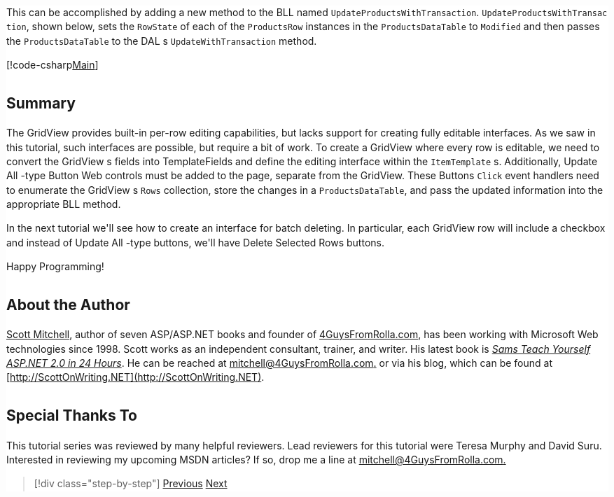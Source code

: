This can be accomplished by adding a new method to the BLL named `UpdateProductsWithTransaction`. `UpdateProductsWithTransaction`, shown below, sets the `RowState` of each of the `ProductsRow` instances in the `ProductsDataTable` to `Modified` and then passes the `ProductsDataTable` to the DAL s `UpdateWithTransaction` method.


[!code-csharp[Main](batch-updating-cs/samples/sample8.cs)]

## Summary

The GridView provides built-in per-row editing capabilities, but lacks support for creating fully editable interfaces. As we saw in this tutorial, such interfaces are possible, but require a bit of work. To create a GridView where every row is editable, we need to convert the GridView s fields into TemplateFields and define the editing interface within the `ItemTemplate` s. Additionally, Update All -type Button Web controls must be added to the page, separate from the GridView. These Buttons `Click` event handlers need to enumerate the GridView s `Rows` collection, store the changes in a `ProductsDataTable`, and pass the updated information into the appropriate BLL method.

In the next tutorial we'll see how to create an interface for batch deleting. In particular, each GridView row will include a checkbox and instead of Update All -type buttons, we'll have Delete Selected Rows buttons.

Happy Programming!

## About the Author

[Scott Mitchell](http://www.4guysfromrolla.com/ScottMitchell.shtml), author of seven ASP/ASP.NET books and founder of [4GuysFromRolla.com](http://www.4guysfromrolla.com), has been working with Microsoft Web technologies since 1998. Scott works as an independent consultant, trainer, and writer. His latest book is [*Sams Teach Yourself ASP.NET 2.0 in 24 Hours*](https://www.amazon.com/exec/obidos/ASIN/0672327384/4guysfromrollaco). He can be reached at [mitchell@4GuysFromRolla.com.](mailto:mitchell@4GuysFromRolla.com) or via his blog, which can be found at [http://ScottOnWriting.NET](http://ScottOnWriting.NET).

## Special Thanks To

This tutorial series was reviewed by many helpful reviewers. Lead reviewers for this tutorial were Teresa Murphy and David Suru. Interested in reviewing my upcoming MSDN articles? If so, drop me a line at [mitchell@4GuysFromRolla.com.](mailto:mitchell@4GuysFromRolla.com)

>[!div class="step-by-step"]
[Previous](wrapping-database-modifications-within-a-transaction-cs.md)
[Next](batch-deleting-cs.md)
